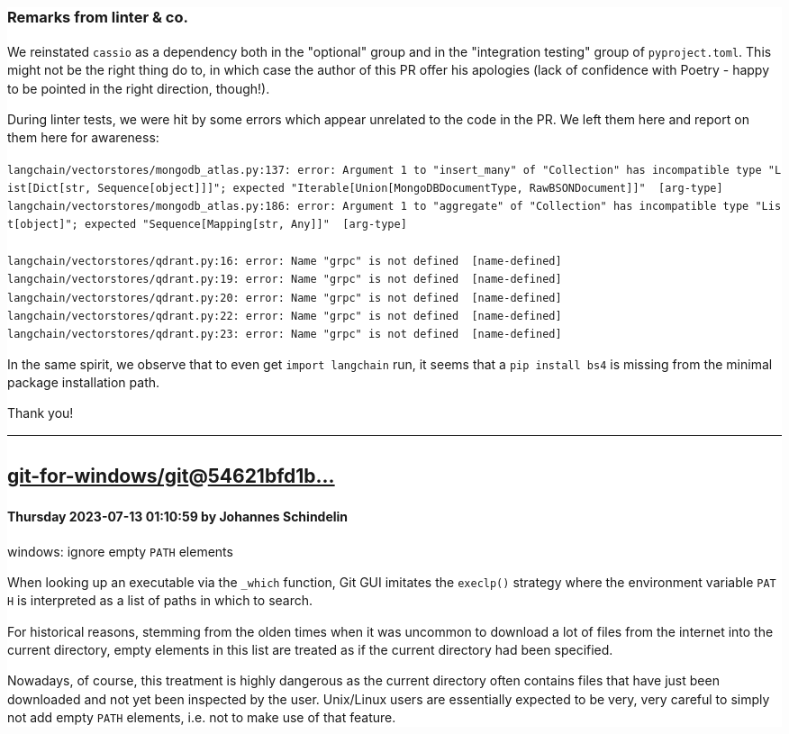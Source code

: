 ### Remarks from linter & co.

We reinstated `cassio` as a dependency both in the "optional" group and
in the "integration testing" group of `pyproject.toml`. This might not
be the right thing do to, in which case the author of this PR offer his
apologies (lack of confidence with Poetry - happy to be pointed in the
right direction, though!).

During linter tests, we were hit by some errors which appear unrelated
to the code in the PR. We left them here and report on them here for
awareness:

```
langchain/vectorstores/mongodb_atlas.py:137: error: Argument 1 to "insert_many" of "Collection" has incompatible type "List[Dict[str, Sequence[object]]]"; expected "Iterable[Union[MongoDBDocumentType, RawBSONDocument]]"  [arg-type]
langchain/vectorstores/mongodb_atlas.py:186: error: Argument 1 to "aggregate" of "Collection" has incompatible type "List[object]"; expected "Sequence[Mapping[str, Any]]"  [arg-type]

langchain/vectorstores/qdrant.py:16: error: Name "grpc" is not defined  [name-defined]
langchain/vectorstores/qdrant.py:19: error: Name "grpc" is not defined  [name-defined]
langchain/vectorstores/qdrant.py:20: error: Name "grpc" is not defined  [name-defined]
langchain/vectorstores/qdrant.py:22: error: Name "grpc" is not defined  [name-defined]
langchain/vectorstores/qdrant.py:23: error: Name "grpc" is not defined  [name-defined]
```

In the same spirit, we observe that to even get `import langchain` run,
it seems that a `pip install bs4` is missing from the minimal package
installation path.

Thank you!

---
## [git-for-windows/git](https://github.com/git-for-windows/git)@[54621bfd1b...](https://github.com/git-for-windows/git/commit/54621bfd1b37236fe4a2a84fd068bb49f30a9800)
#### Thursday 2023-07-13 01:10:59 by Johannes Schindelin

windows: ignore empty `PATH` elements

When looking up an executable via the `_which` function, Git GUI
imitates the `execlp()` strategy where the environment variable `PATH`
is interpreted as a list of paths in which to search.

For historical reasons, stemming from the olden times when it was
uncommon to download a lot of files from the internet into the current
directory, empty elements in this list are treated as if the current
directory had been specified.

Nowadays, of course, this treatment is highly dangerous as the current
directory often contains files that have just been downloaded and not
yet been inspected by the user. Unix/Linux users are essentially
expected to be very, very careful to simply not add empty `PATH`
elements, i.e. not to make use of that feature.
